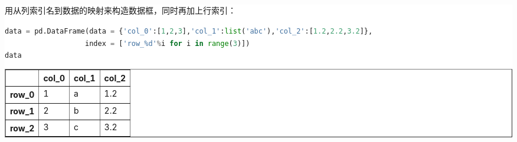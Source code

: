 

用从列索引名到数据的映射来构造数据框，同时再加上行索引：


```python
data = pd.DataFrame(data = {'col_0':[1,2,3],'col_1':list('abc'),'col_2':[1.2,2.2,3.2]},
                   index = ['row_%d'%i for i in range(3)])
data
```




<div>
<style scoped>
    .dataframe tbody tr th:only-of-type {
        vertical-align: middle;
    }

    .dataframe tbody tr th {
        vertical-align: top;
    }

    .dataframe thead th {
        text-align: right;
    }
</style>
<table border="1" class="dataframe">
  <thead>
    <tr style="text-align: right;">
      <th></th>
      <th>col_0</th>
      <th>col_1</th>
      <th>col_2</th>
    </tr>
  </thead>
  <tbody>
    <tr>
      <th>row_0</th>
      <td>1</td>
      <td>a</td>
      <td>1.2</td>
    </tr>
    <tr>
      <th>row_1</th>
      <td>2</td>
      <td>b</td>
      <td>2.2</td>
    </tr>
    <tr>
      <th>row_2</th>
      <td>3</td>
      <td>c</td>
      <td>3.2</td>
    </tr>
  </tbody>
</table>
</div>

